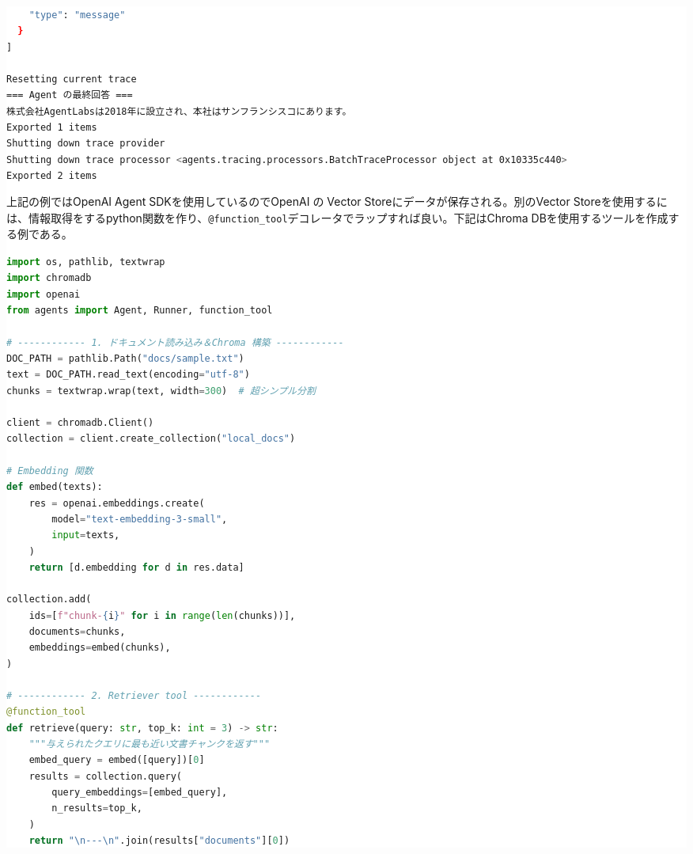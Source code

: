 ```bash
    "type": "message"
  }
]

Resetting current trace
=== Agent の最終回答 ===
株式会社AgentLabsは2018年に設立され、本社はサンフランシスコにあります。
Exported 1 items
Shutting down trace provider
Shutting down trace processor <agents.tracing.processors.BatchTraceProcessor object at 0x10335c440>
Exported 2 items
```

上記の例ではOpenAI Agent SDKを使用しているのでOpenAI の Vector Storeにデータが保存される。別のVector Storeを使用するには、情報取得をするpython関数を作り、`@function_tool`デコレータでラップすれば良い。下記はChroma DBを使用するツールを作成する例である。

```python
import os, pathlib, textwrap
import chromadb
import openai
from agents import Agent, Runner, function_tool

# ------------ 1. ドキュメント読み込み＆Chroma 構築 ------------
DOC_PATH = pathlib.Path("docs/sample.txt")
text = DOC_PATH.read_text(encoding="utf-8")
chunks = textwrap.wrap(text, width=300)  # 超シンプル分割

client = chromadb.Client()
collection = client.create_collection("local_docs")

# Embedding 関数
def embed(texts):
    res = openai.embeddings.create(
        model="text-embedding-3-small",
        input=texts,
    )
    return [d.embedding for d in res.data]

collection.add(
    ids=[f"chunk-{i}" for i in range(len(chunks))],
    documents=chunks,
    embeddings=embed(chunks),
)

# ------------ 2. Retriever tool ------------
@function_tool
def retrieve(query: str, top_k: int = 3) -> str:
    """与えられたクエリに最も近い文書チャンクを返す"""
    embed_query = embed([query])[0]
    results = collection.query(
        query_embeddings=[embed_query],
        n_results=top_k,
    )
    return "\n---\n".join(results["documents"][0])
```
